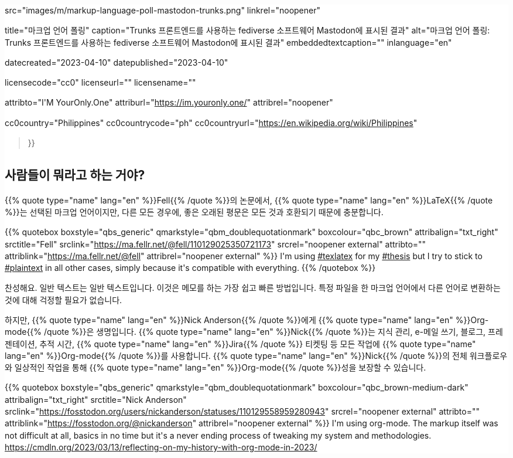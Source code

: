   src="images/m/markup-language-poll-mastodon-trunks.png"
  linkrel="noopener"

  title="마크업 언어 폴링"
  caption="Trunks 프론트엔드를 사용하는 fediverse 소프트웨어 Mastodon에 표시된 결과"
  alt="마크업 언어 폴링: Trunks 프론트엔드를 사용하는 fediverse 소프트웨어 Mastodon에 표시된 결과"
  embeddedtextcaption=""
  inlanguage="en"

  datecreated="2023-04-10"
  datepublished="2023-04-10"

  licensecode="cc0"
  licenseurl=""
  licensename=""

  attribto="I'M YourOnly.One"
  attriburl="https://im.youronly.one/"
  attribrel="noopener"

  cc0country="Philippines"
  cc0countrycode="ph"
  cc0countryurl="https://en.wikipedia.org/wiki/Philippines"
>}}

## 사람들이 뭐라고 하는 거야?

{{% quote type="name" lang="en" %}}Fell{{% /quote %}}의 논문에서, {{% quote type="name" lang="en" %}}LaTeX{{% /quote %}}는 선택된 마크업 언어이지만, 다른 모든 경우에, 좋은 오래된 평문은 모든 것과 호환되기 때문에 충분합니다.

{{% quotebox boxstyle="qbs_generic" qmarkstyle="qbm_doublequotationmark" boxcolour="qbc_brown" attribalign="txt_right" srctitle="Fell" srclink="https://ma.fellr.net/@fell/110129025350721173" srcrel="noopener external" attribto="" attriblink="https://ma.fellr.net/@fell" attribrel="noopener external" %}}
I'm using [#texlatex](https://ma.fellr.net/tags/texlatex) for my [#thesis](https://ma.fellr.net/tags/thesis) but I try to stick to [#plaintext](https://ma.fellr.net/tags/plaintext) in all other cases, simply because it's compatible with everything.
{{% /quotebox %}}

찬성해요. 일반 텍스트는 일반 텍스트입니다. 이것은 메모를 하는 가장 쉽고 빠른 방법입니다. 특정 파일을 한 마크업 언어에서 다른 언어로 변환하는 것에 대해 걱정할 필요가 없습니다.

하지만, {{% quote type="name" lang="en" %}}Nick Anderson{{% /quote %}}에게 {{% quote type="name" lang="en" %}}Org-mode{{% /quote %}}은 생명입니다. {{% quote type="name" lang="en" %}}Nick{{% /quote %}}는 지식 관리, e-메일 쓰기, 블로그, 프레젠테이션, 추적 시간, {{% quote type="name" lang="en" %}}Jira{{% /quote %}} 티켓팅 등 모든 작업에 {{% quote type="name" lang="en" %}}Org-mode{{% /quote %}}를 사용합니다. {{% quote type="name" lang="en" %}}Nick{{% /quote %}}의 전체 워크플로우와 일상적인 작업을 통해 {{% quote type="name" lang="en" %}}Org-mode{{% /quote %}}성을 보장할 수 있습니다.

{{% quotebox boxstyle="qbs_generic" qmarkstyle="qbm_doublequotationmark" boxcolour="qbc_brown-medium-dark" attribalign="txt_right" srctitle="Nick Anderson" srclink="https://fosstodon.org/users/nickanderson/statuses/110129558959280943" srcrel="noopener external" attribto="" attriblink="https://fosstodon.org/@nickanderson" attribrel="noopener external" %}}
I'm using org-mode. The markup itself was not difficult at all, basics in no time but it's a never ending process of tweaking my system and methodologies. https://cmdln.org/2023/03/13/reflecting-on-my-history-with-org-mode-in-2023/
